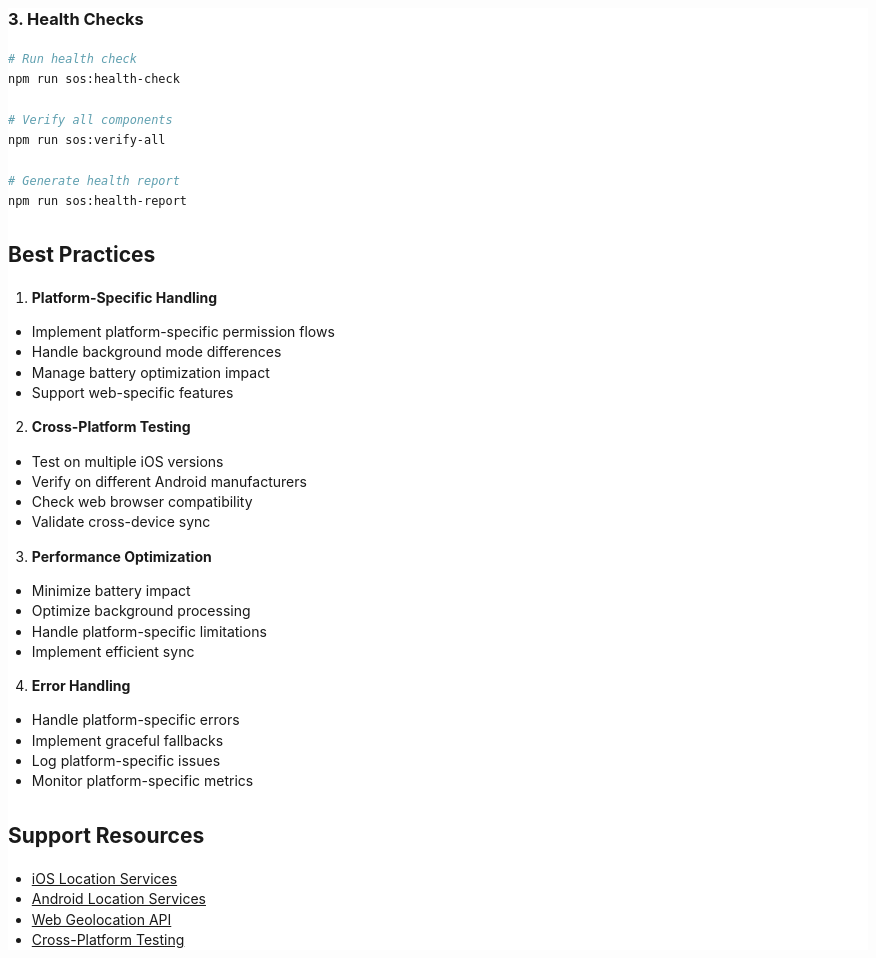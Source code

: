 ### 3. Health Checks
```bash
# Run health check
npm run sos:health-check

# Verify all components
npm run sos:verify-all

# Generate health report
npm run sos:health-report
```

## Best Practices

1. **Platform-Specific Handling**
- Implement platform-specific permission flows
- Handle background mode differences
- Manage battery optimization impact
- Support web-specific features

2. **Cross-Platform Testing**
- Test on multiple iOS versions
- Verify on different Android manufacturers
- Check web browser compatibility
- Validate cross-device sync

3. **Performance Optimization**
- Minimize battery impact
- Optimize background processing
- Handle platform-specific limitations
- Implement efficient sync

4. **Error Handling**
- Handle platform-specific errors
- Implement graceful fallbacks
- Log platform-specific issues
- Monitor platform-specific metrics

## Support Resources

- [iOS Location Services](https://developer.apple.com/documentation/corelocation)
- [Android Location Services](https://developer.android.com/training/location)
- [Web Geolocation API](https://developer.mozilla.org/en-US/docs/Web/API/Geolocation_API)
- [Cross-Platform Testing](https://docs.expo.dev/guides/testing/) 